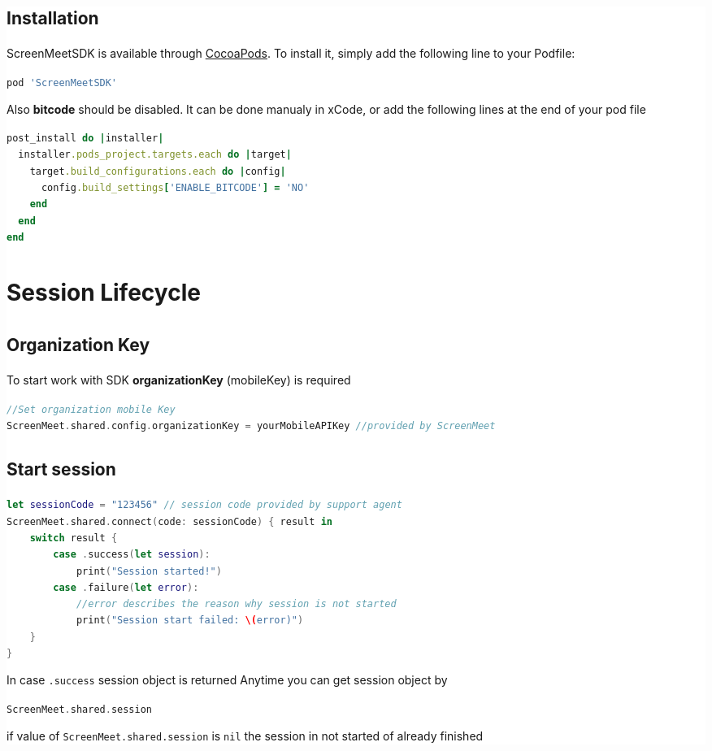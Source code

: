 ## Installation

ScreenMeetSDK is available through [CocoaPods](https://cocoapods.org). To install
it, simply add the following line to your Podfile:

```ruby
pod 'ScreenMeetSDK'
```

Also **bitcode** should be disabled. It can be done manualy in xCode, or add the following lines at the end of your pod file

```ruby
post_install do |installer|
  installer.pods_project.targets.each do |target|
    target.build_configurations.each do |config|
      config.build_settings['ENABLE_BITCODE'] = 'NO'
    end
  end
end

```


# Session Lifecycle
## Organization Key
To start work with SDK __organizationKey__ (mobileKey) is required
```swift
//Set organization mobile Key
ScreenMeet.shared.config.organizationKey = yourMobileAPIKey //provided by ScreenMeet
```

## Start session
```swift
let sessionCode = "123456" // session code provided by support agent
ScreenMeet.shared.connect(code: sessionCode) { result in
    switch result {
        case .success(let session):
            print("Session started!")
        case .failure(let error): 
            //error describes the reason why session is not started
            print("Session start failed: \(error)")
    }
}
```
In case ```.success``` session object is returned
Anytime you can get session object by
```swift
ScreenMeet.shared.session
```
if value of ```ScreenMeet.shared.session``` is ```nil``` the session in not started of already finished
